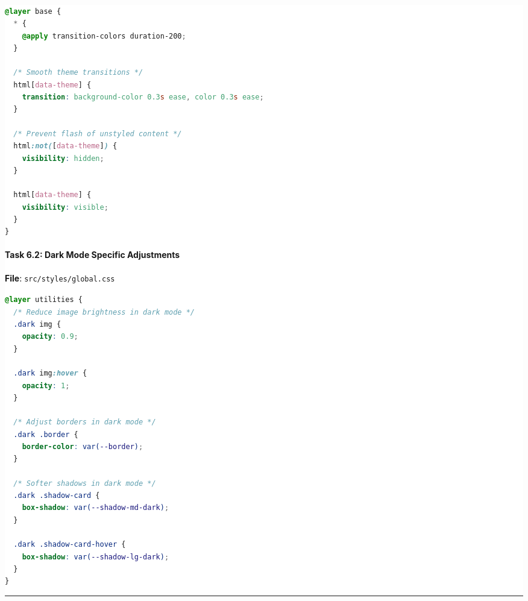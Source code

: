 ```css
@layer base {
  * {
    @apply transition-colors duration-200;
  }
  
  /* Smooth theme transitions */
  html[data-theme] {
    transition: background-color 0.3s ease, color 0.3s ease;
  }
  
  /* Prevent flash of unstyled content */
  html:not([data-theme]) {
    visibility: hidden;
  }
  
  html[data-theme] {
    visibility: visible;
  }
}
```

#### Task 6.2: Dark Mode Specific Adjustments
**File**: `src/styles/global.css`

```css
@layer utilities {
  /* Reduce image brightness in dark mode */
  .dark img {
    opacity: 0.9;
  }
  
  .dark img:hover {
    opacity: 1;
  }
  
  /* Adjust borders in dark mode */
  .dark .border {
    border-color: var(--border);
  }
  
  /* Softer shadows in dark mode */
  .dark .shadow-card {
    box-shadow: var(--shadow-md-dark);
  }
  
  .dark .shadow-card-hover {
    box-shadow: var(--shadow-lg-dark);
  }
}
```

---
